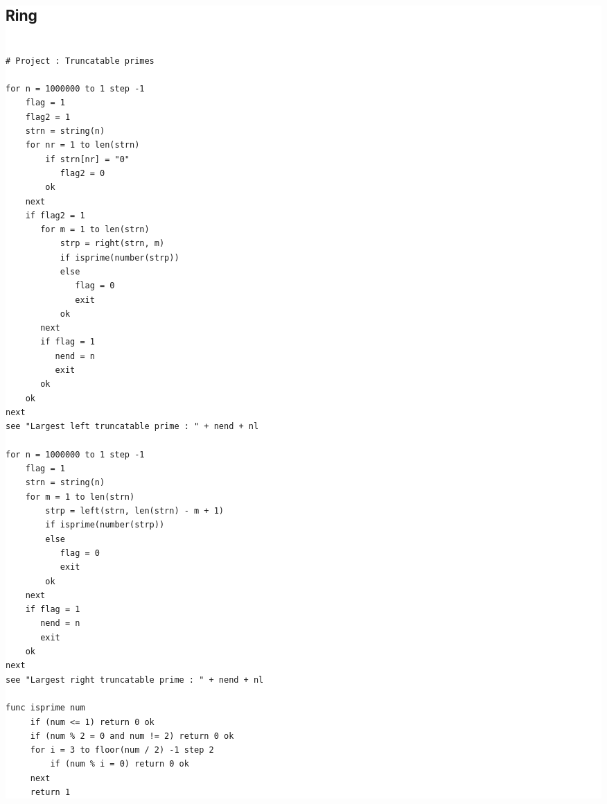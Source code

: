 

## Ring


```ring

# Project : Truncatable primes

for n = 1000000 to 1 step -1
    flag = 1
    flag2 = 1
    strn = string(n)
    for nr = 1 to len(strn)
        if strn[nr] = "0"
           flag2 = 0
        ok
    next
    if flag2 = 1
       for m = 1 to len(strn)
           strp = right(strn, m)
           if isprime(number(strp))
           else
              flag = 0
              exit
           ok
       next
       if flag = 1
          nend = n
          exit
       ok
    ok
next
see "Largest left truncatable prime : " + nend + nl

for n = 1000000 to 1 step -1
    flag = 1
    strn = string(n)
    for m = 1 to len(strn)
        strp = left(strn, len(strn) - m + 1)
        if isprime(number(strp))
        else
           flag = 0
           exit
        ok
    next
    if flag = 1
       nend = n
       exit
    ok
next
see "Largest right truncatable prime : " + nend + nl

func isprime num
     if (num <= 1) return 0 ok
     if (num % 2 = 0 and num != 2) return 0 ok
     for i = 3 to floor(num / 2) -1 step 2
         if (num % i = 0) return 0 ok
     next
     return 1

```
